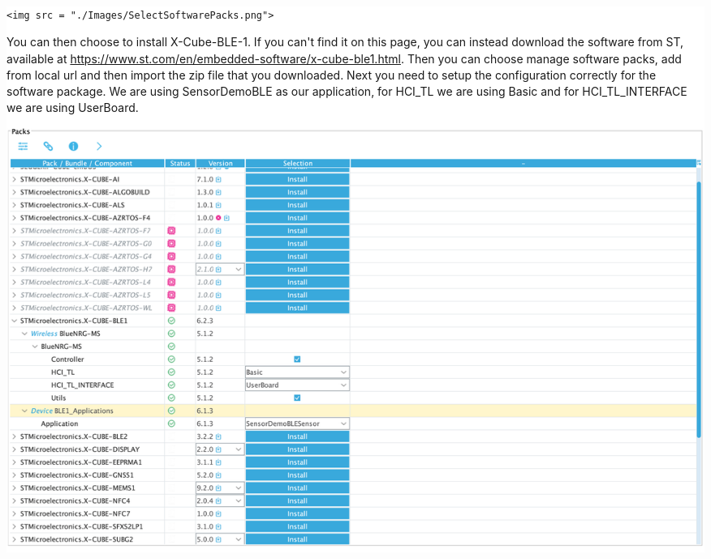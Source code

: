     <img src = "./Images/SelectSoftwarePacks.png">
</p>

You can then choose to install X-Cube-BLE-1. If you can't find it on this page, you can instead download the software from ST, available at https://www.st.com/en/embedded-software/x-cube-ble1.html. Then you can choose manage software packs, add from local url and then import the zip file that you downloaded. Next you need to setup the configuration correctly for the software package. We are using SensorDemoBLE as our application, for HCI_TL we are using Basic and for HCI_TL_INTERFACE we are using UserBoard.

<p align="center"> 
    <img src = "./Images/SoftwarePackSettings.png">